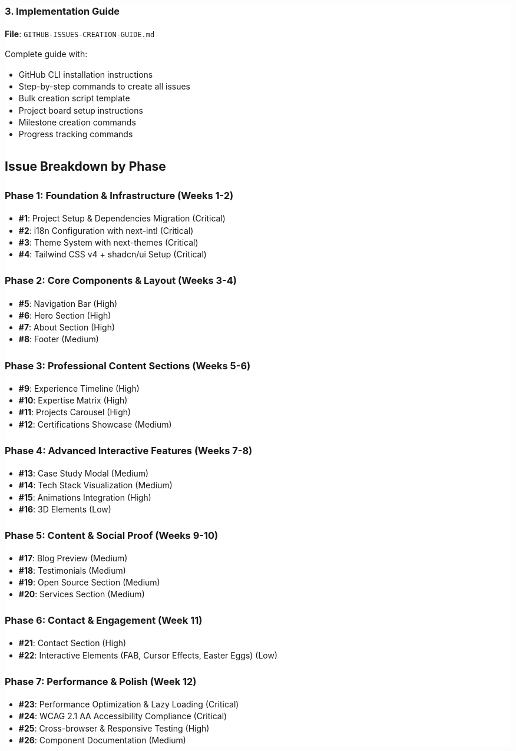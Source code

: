 ### 3. Implementation Guide
**File**: `GITHUB-ISSUES-CREATION-GUIDE.md`

Complete guide with:
- GitHub CLI installation instructions
- Step-by-step commands to create all issues
- Bulk creation script template
- Project board setup instructions
- Milestone creation commands
- Progress tracking commands

## Issue Breakdown by Phase

### Phase 1: Foundation & Infrastructure (Weeks 1-2)
- **#1**: Project Setup & Dependencies Migration (Critical)
- **#2**: i18n Configuration with next-intl (Critical)
- **#3**: Theme System with next-themes (Critical)
- **#4**: Tailwind CSS v4 + shadcn/ui Setup (Critical)

### Phase 2: Core Components & Layout (Weeks 3-4)
- **#5**: Navigation Bar (High)
- **#6**: Hero Section (High)
- **#7**: About Section (High)
- **#8**: Footer (Medium)

### Phase 3: Professional Content Sections (Weeks 5-6)
- **#9**: Experience Timeline (High)
- **#10**: Expertise Matrix (High)
- **#11**: Projects Carousel (High)
- **#12**: Certifications Showcase (Medium)

### Phase 4: Advanced Interactive Features (Weeks 7-8)
- **#13**: Case Study Modal (Medium)
- **#14**: Tech Stack Visualization (Medium)
- **#15**: Animations Integration (High)
- **#16**: 3D Elements (Low)

### Phase 5: Content & Social Proof (Weeks 9-10)
- **#17**: Blog Preview (Medium)
- **#18**: Testimonials (Medium)
- **#19**: Open Source Section (Medium)
- **#20**: Services Section (Medium)

### Phase 6: Contact & Engagement (Week 11)
- **#21**: Contact Section (High)
- **#22**: Interactive Elements (FAB, Cursor Effects, Easter Eggs) (Low)

### Phase 7: Performance & Polish (Week 12)
- **#23**: Performance Optimization & Lazy Loading (Critical)
- **#24**: WCAG 2.1 AA Accessibility Compliance (Critical)
- **#25**: Cross-browser & Responsive Testing (High)
- **#26**: Component Documentation (Medium)
